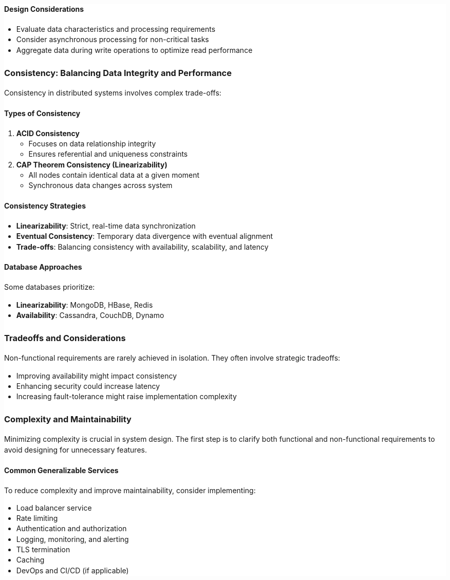 #### Design Considerations

* Evaluate data characteristics and processing requirements
* Consider asynchronous processing for non-critical tasks
* Aggregate data during write operations to optimize read performance

### Consistency: Balancing Data Integrity and Performance

Consistency in distributed systems involves complex trade-offs:

#### Types of Consistency

1. **ACID Consistency**
   * Focuses on data relationship integrity
   * Ensures referential and uniqueness constraints
2. **CAP Theorem Consistency (Linearizability)**
   * All nodes contain identical data at a given moment
   * Synchronous data changes across system

#### Consistency Strategies

* **Linearizability**: Strict, real-time data synchronization
* **Eventual Consistency**: Temporary data divergence with eventual alignment
* **Trade-offs**: Balancing consistency with availability, scalability, and latency

#### Database Approaches

Some databases prioritize:

* **Linearizability**: MongoDB, HBase, Redis
* **Availability**: Cassandra, CouchDB, Dynamo

### Tradeoffs and Considerations

Non-functional requirements are rarely achieved in isolation. They often involve strategic tradeoffs:

* Improving availability might impact consistency
* Enhancing security could increase latency
* Increasing fault-tolerance might raise implementation complexity

### Complexity and Maintainability

Minimizing complexity is crucial in system design. The first step is to clarify both functional and non-functional requirements to avoid designing for unnecessary features.

#### Common Generalizable Services

To reduce complexity and improve maintainability, consider implementing:

* Load balancer service
* Rate limiting
* Authentication and authorization
* Logging, monitoring, and alerting
* TLS termination
* Caching
* DevOps and CI/CD (if applicable)
